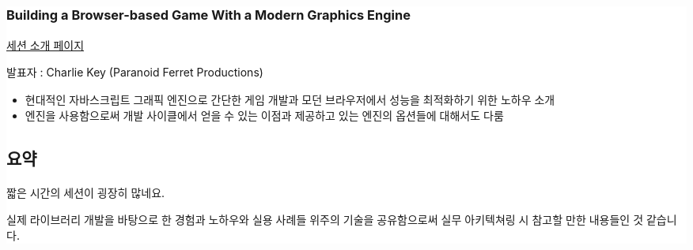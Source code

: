 
### Building a Browser-based Game With a Modern Graphics Engine
[세션 소개 페이지](http://fluentconf.com/fluent2012/public/schedule/detail/24637)

발표자 : Charlie Key (Paranoid Ferret Productions)

* 현대적인 자바스크립트 그래픽 엔진으로 간단한 게임 개발과 모던 브라우저에서 성능을 최적화하기 위한 노하우 소개
* 엔진을 사용함으로써 개발 사이클에서 얻을 수 있는 이점과 제공하고 있는 엔진의 옵션들에 대해서도 다룸

## 요약
짧은 시간의 세션이 굉장히 많네요. 

실제 라이브러리 개발을 바탕으로 한 경험과 노하우와 실용 사례들 위주의 기술을 공유함으로써 실무 아키텍쳐링 시 참고할 만한 내용들인 것 같습니다.